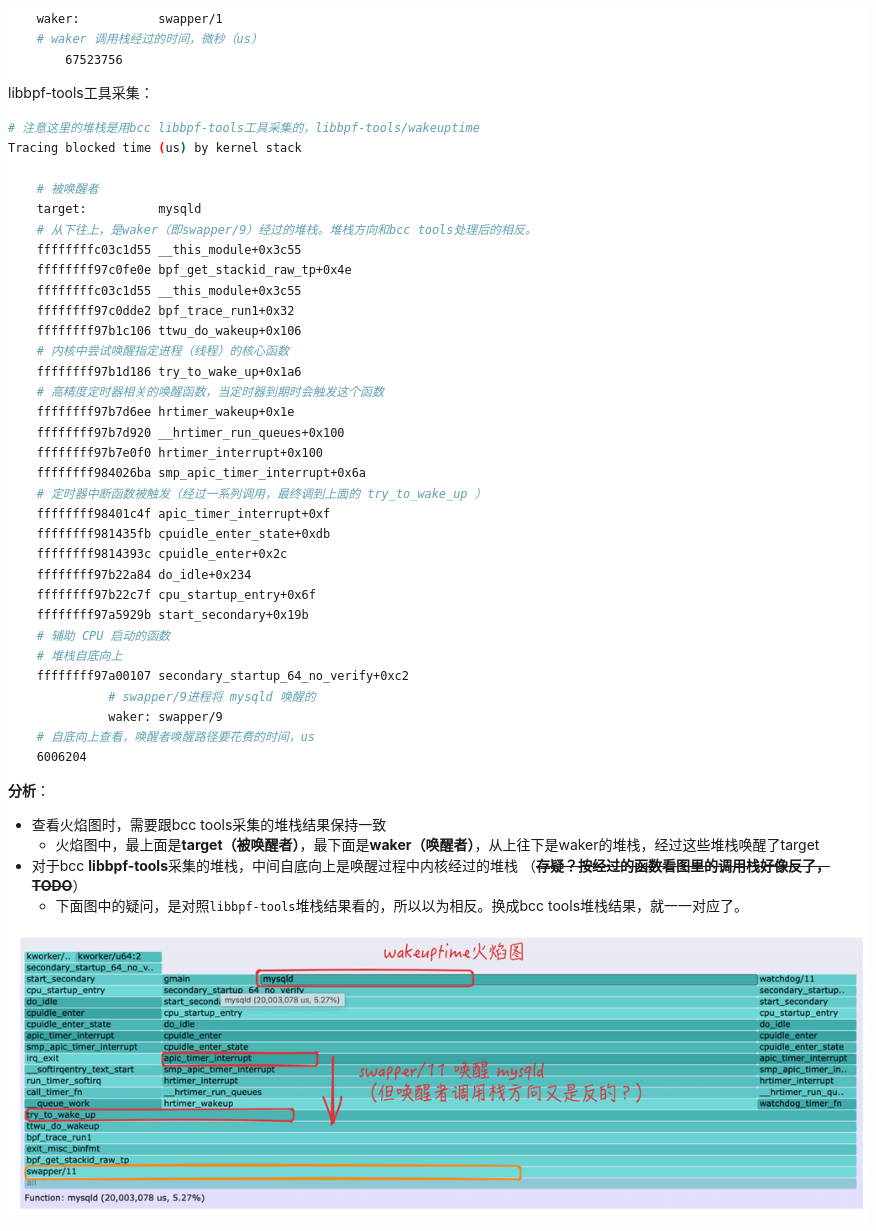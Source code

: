 ```sh
    waker:           swapper/1
    # waker 调用栈经过的时间，微秒（us）
        67523756
```

libbpf-tools工具采集：

```sh
# 注意这里的堆栈是用bcc libbpf-tools工具采集的，libbpf-tools/wakeuptime
Tracing blocked time (us) by kernel stack
    
    # 被唤醒者
    target:          mysqld
    # 从下往上，是waker（即swapper/9）经过的堆栈。堆栈方向和bcc tools处理后的相反。
    ffffffffc03c1d55 __this_module+0x3c55
    ffffffff97c0fe0e bpf_get_stackid_raw_tp+0x4e
    ffffffffc03c1d55 __this_module+0x3c55
    ffffffff97c0dde2 bpf_trace_run1+0x32
    ffffffff97b1c106 ttwu_do_wakeup+0x106
    # 内核中尝试唤醒指定进程（线程）的核心函数
    ffffffff97b1d186 try_to_wake_up+0x1a6
    # 高精度定时器相关的唤醒函数，当定时器到期时会触发这个函数
    ffffffff97b7d6ee hrtimer_wakeup+0x1e
    ffffffff97b7d920 __hrtimer_run_queues+0x100
    ffffffff97b7e0f0 hrtimer_interrupt+0x100
    ffffffff984026ba smp_apic_timer_interrupt+0x6a
    # 定时器中断函数被触发（经过一系列调用，最终调到上面的 try_to_wake_up ）
    ffffffff98401c4f apic_timer_interrupt+0xf
    ffffffff981435fb cpuidle_enter_state+0xdb
    ffffffff9814393c cpuidle_enter+0x2c
    ffffffff97b22a84 do_idle+0x234
    ffffffff97b22c7f cpu_startup_entry+0x6f
    ffffffff97a5929b start_secondary+0x19b
    # 辅助 CPU 启动的函数
    # 堆栈自底向上
    ffffffff97a00107 secondary_startup_64_no_verify+0xc2
              # swapper/9进程将 mysqld 唤醒的
              waker: swapper/9
    # 自底向上查看，唤醒者唤醒路径要花费的时间，us
    6006204   
```

**分析**：

* 查看火焰图时，需要跟bcc tools采集的堆栈结果保持一致
    * 火焰图中，最上面是**target（被唤醒者）**，最下面是**waker（唤醒者）**，从上往下是waker的堆栈，经过这些堆栈唤醒了target
* 对于bcc **libbpf-tools**采集的堆栈，中间自底向上是唤醒过程中内核经过的堆栈 （~~**存疑？按经过的函数看图里的调用栈好像反了，TODO**~~）
    * 下面图中的疑问，是对照`libbpf-tools`堆栈结果看的，所以以为相反。换成bcc tools堆栈结果，就一一对应了。

![2025-03-16-wakeup](/images/2025-03-16-wakeup.png)
